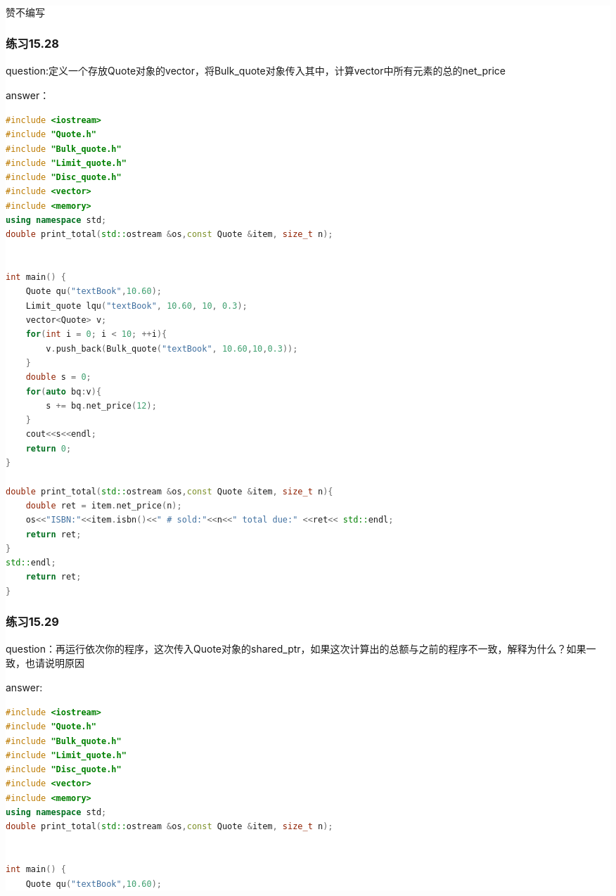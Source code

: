   赞不编写

### 练习15.28

  question:定义一个存放Quote对象的vector，将Bulk_quote对象传入其中，计算vector中所有元素的总的net_price

  answer：  

```cpp
#include <iostream>
#include "Quote.h"
#include "Bulk_quote.h"
#include "Limit_quote.h"
#include "Disc_quote.h"
#include <vector>
#include <memory>
using namespace std;
double print_total(std::ostream &os,const Quote &item, size_t n);


int main() {
    Quote qu("textBook",10.60);
    Limit_quote lqu("textBook", 10.60, 10, 0.3);
    vector<Quote> v;
    for(int i = 0; i < 10; ++i){
        v.push_back(Bulk_quote("textBook", 10.60,10,0.3));
    }
    double s = 0;
    for(auto bq:v){
        s += bq.net_price(12);
    }
    cout<<s<<endl;
    return 0;
}

double print_total(std::ostream &os,const Quote &item, size_t n){
    double ret = item.net_price(n);
    os<<"ISBN:"<<item.isbn()<<" # sold:"<<n<<" total due:" <<ret<< std::endl;
    return ret;
}
std::endl;
    return ret;
}

```

### 练习15.29

  question：再运行依次你的程序，这次传入Quote对象的shared_ptr，如果这次计算出的总额与之前的程序不一致，解释为什么？如果一致，也请说明原因

  answer:  

```cpp
#include <iostream>
#include "Quote.h"
#include "Bulk_quote.h"
#include "Limit_quote.h"
#include "Disc_quote.h"
#include <vector>
#include <memory>
using namespace std;
double print_total(std::ostream &os,const Quote &item, size_t n);


int main() {
    Quote qu("textBook",10.60);
```